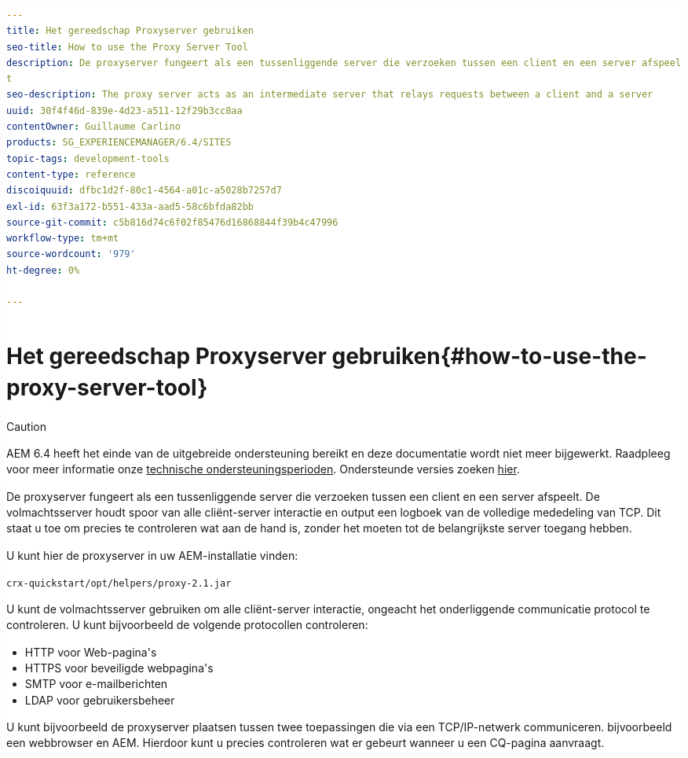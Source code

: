 ```yaml
---
title: Het gereedschap Proxyserver gebruiken
seo-title: How to use the Proxy Server Tool
description: De proxyserver fungeert als een tussenliggende server die verzoeken tussen een client en een server afspeelt
seo-description: The proxy server acts as an intermediate server that relays requests between a client and a server
uuid: 30f4f46d-839e-4d23-a511-12f29b3cc8aa
contentOwner: Guillaume Carlino
products: SG_EXPERIENCEMANAGER/6.4/SITES
topic-tags: development-tools
content-type: reference
discoiquuid: dfbc1d2f-80c1-4564-a01c-a5028b7257d7
exl-id: 63f3a172-b551-433a-aad5-58c6bfda82bb
source-git-commit: c5b816d74c6f02f85476d16868844f39b4c47996
workflow-type: tm+mt
source-wordcount: '979'
ht-degree: 0%

---
```


# Het gereedschap Proxyserver gebruiken{#how-to-use-the-proxy-server-tool}

>[!CAUTION]
>
>AEM 6.4 heeft het einde van de uitgebreide ondersteuning bereikt en deze documentatie wordt niet meer bijgewerkt. Raadpleeg voor meer informatie onze [technische ondersteuningsperioden](https://helpx.adobe.com/support/programs/eol-matrix.html). Ondersteunde versies zoeken [hier](https://experienceleague.adobe.com/docs/).

De proxyserver fungeert als een tussenliggende server die verzoeken tussen een client en een server afspeelt. De volmachtsserver houdt spoor van alle cliënt-server interactie en output een logboek van de volledige mededeling van TCP. Dit staat u toe om precies te controleren wat aan de hand is, zonder het moeten tot de belangrijkste server toegang hebben.

U kunt hier de proxyserver in uw AEM-installatie vinden:

`crx-quickstart/opt/helpers/proxy-2.1.jar`

U kunt de volmachtsserver gebruiken om alle cliënt-server interactie, ongeacht het onderliggende communicatie protocol te controleren. U kunt bijvoorbeeld de volgende protocollen controleren:

* HTTP voor Web-pagina&#39;s
* HTTPS voor beveiligde webpagina&#39;s
* SMTP voor e-mailberichten
* LDAP voor gebruikersbeheer

U kunt bijvoorbeeld de proxyserver plaatsen tussen twee toepassingen die via een TCP/IP-netwerk communiceren. bijvoorbeeld een webbrowser en AEM. Hierdoor kunt u precies controleren wat er gebeurt wanneer u een CQ-pagina aanvraagt.
